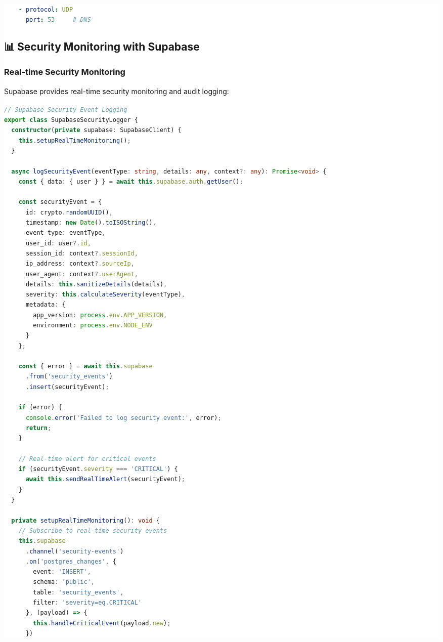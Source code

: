 ```yaml
    - protocol: UDP
      port: 53     # DNS
```

## 📊 Security Monitoring with Supabase

### Real-time Security Monitoring

Supabase provides real-time security monitoring and audit logging:

```typescript
// Supabase Security Event Logging
export class SupabaseSecurityLogger {
  constructor(private supabase: SupabaseClient) {
    this.setupRealTimeMonitoring();
  }

  async logSecurityEvent(eventType: string, details: any, context?: any): Promise<void> {
    const { data: { user } } = await this.supabase.auth.getUser();
    
    const securityEvent = {
      id: crypto.randomUUID(),
      timestamp: new Date().toISOString(),
      event_type: eventType,
      user_id: user?.id,
      session_id: context?.sessionId,
      ip_address: context?.sourceIp,
      user_agent: context?.userAgent,
      details: this.sanitizeDetails(details),
      severity: this.calculateSeverity(eventType),
      metadata: {
        app_version: process.env.APP_VERSION,
        environment: process.env.NODE_ENV
      }
    };

    const { error } = await this.supabase
      .from('security_events')
      .insert(securityEvent);

    if (error) {
      console.error('Failed to log security event:', error);
      return;
    }

    // Real-time alert for critical events
    if (securityEvent.severity === 'CRITICAL') {
      await this.sendRealTimeAlert(securityEvent);
    }
  }

  private setupRealTimeMonitoring(): void {
    // Subscribe to real-time security events
    this.supabase
      .channel('security-events')
      .on('postgres_changes', {
        event: 'INSERT',
        schema: 'public',
        table: 'security_events',
        filter: 'severity=eq.CRITICAL'
      }, (payload) => {
        this.handleCriticalEvent(payload.new);
      })
```
